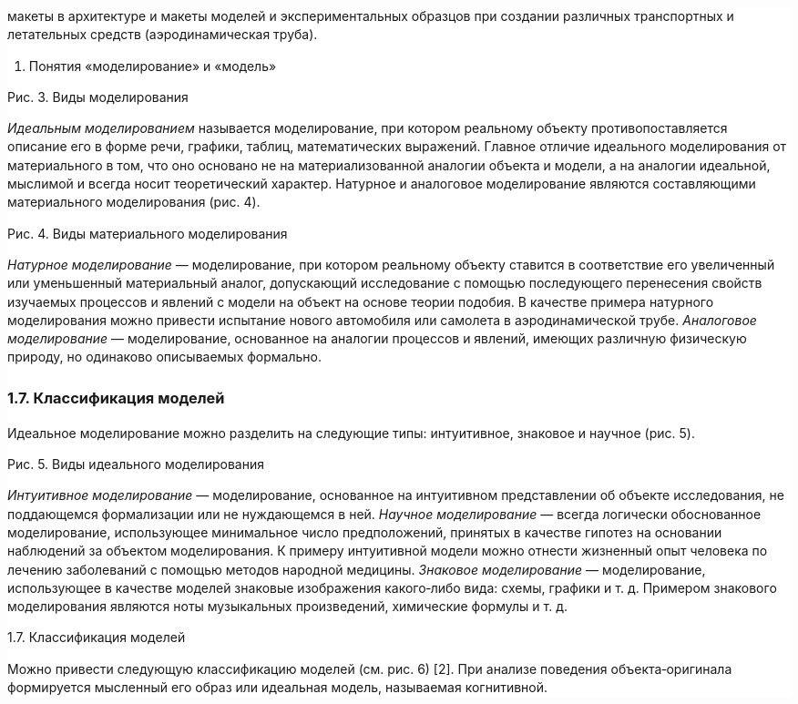 макеты в архитектуре и макеты моделей и экспериментальных
образцов при создании различных транспортных и летательных средств (аэродинамическая труба).


1. Понятия «моделирование» и «модель»

 
Рис. 3. Виды моделирования
 
_Идеальным моделированием_ называется моделирование, при
котором реальному объекту противопоставляется описание его
в форме речи, графики, таблиц, математических выражений.
Главное отличие идеального моделирования от материального в том, что оно основано не на материализованной аналогии
объекта и модели, а на аналогии идеальной, мыслимой и всегда носит теоретический характер.
Натурное и аналоговое моделирование являются составляющими материального моделирования (рис. 4).

 
Рис. 4. Виды материального моделирования
 
_Натурное моделирование_ — моделирование, при котором реальному объекту ставится в соответствие его увеличенный или уменьшенный материальный аналог, допускающий исследование с помощью последующего перенесения свойств изучаемых процессов
и явлений с модели на объект на основе теории подобия. В качестве примера натурного моделирования можно привести испытание нового автомобиля или самолета в аэродинамической трубе.
_Аналоговое моделирование_ — моделирование, основанное
на аналогии процессов и явлений, имеющих различную физическую природу, но одинаково описываемых формально.


### 1.7. Классификация моделей

Идеальное моделирование можно разделить на следующие
типы: интуитивное, знаковое и научное (рис. 5).

 
Рис. 5. Виды идеального моделирования
 
_Интуитивное моделирование_ — моделирование, основанное на интуитивном представлении об объекте исследования,
не поддающемся формализации или не нуждающемся в ней.
_Научное моделирование_ — всегда логически обоснованное моделирование, использующее минимальное число предположений, принятых в качестве гипотез на основании наблюдений
за объектом моделирования.
К примеру интуитивной модели можно отнести жизненный
опыт человека по лечению заболеваний с помощью методов народной медицины.
_Знаковое моделирование_ — моделирование, использующее
в качестве моделей знаковые изображения какого‑либо вида:
схемы, графики и т. д.
Примером знакового моделирования являются ноты музыкальных произведений, химические формулы и т. д.

 
1.7. Классификация моделей
 
Можно привести следующую классификацию моделей
(см. рис. 6) [2]. При анализе поведения объекта‑оригинала формируется мысленный его образ или идеальная модель, называемая когнитивной.
